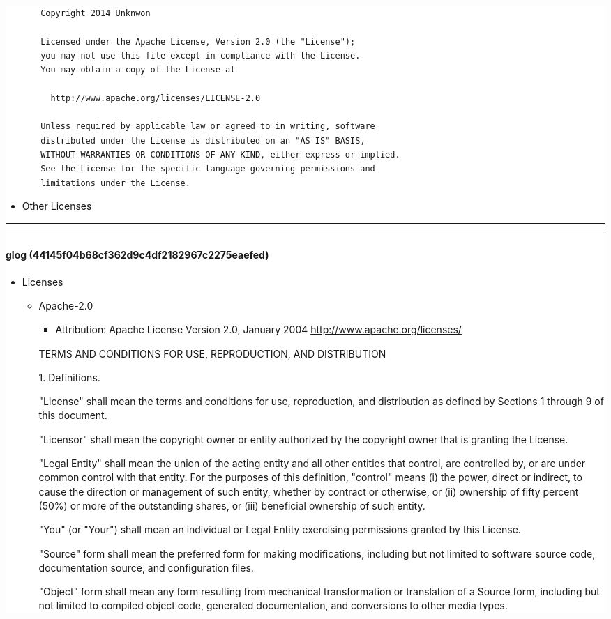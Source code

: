 		   Copyright 2014 Unknwon

		   Licensed under the Apache License, Version 2.0 (the "License");
		   you may not use this file except in compliance with the License.
		   You may obtain a copy of the License at

		     http://www.apache.org/licenses/LICENSE-2.0

		   Unless required by applicable law or agreed to in writing, software
		   distributed under the License is distributed on an "AS IS" BASIS,
		   WITHOUT WARRANTIES OR CONDITIONS OF ANY KIND, either express or implied.
		   See the License for the specific language governing permissions and
		   limitations under the License.





* Other Licenses




---
---

#### **glog (44145f04b68cf362d9c4df2182967c2275eaefed)**


* Licenses
    * Apache-2.0
        * Attribution:
        Apache License
		Version 2.0, January 2004
		http://www.apache.org/licenses/

		TERMS AND CONDITIONS FOR USE, REPRODUCTION, AND DISTRIBUTION

		1\. Definitions.

		"License" shall mean the terms and conditions for use, reproduction, and
		distribution as defined by Sections 1 through 9 of this document.

		"Licensor" shall mean the copyright owner or entity authorized by the copyright
		owner that is granting the License.

		"Legal Entity" shall mean the union of the acting entity and all other entities
		that control, are controlled by, or are under common control with that entity.
		For the purposes of this definition, "control" means (i) the power, direct or
		indirect, to cause the direction or management of such entity, whether by
		contract or otherwise, or (ii) ownership of fifty percent (50%) or more of the
		outstanding shares, or (iii) beneficial ownership of such entity.

		"You" (or "Your") shall mean an individual or Legal Entity exercising
		permissions granted by this License.

		"Source" form shall mean the preferred form for making modifications, including
		but not limited to software source code, documentation source, and configuration
		files.

		"Object" form shall mean any form resulting from mechanical transformation or
		translation of a Source form, including but not limited to compiled object code,
		generated documentation, and conversions to other media types.
